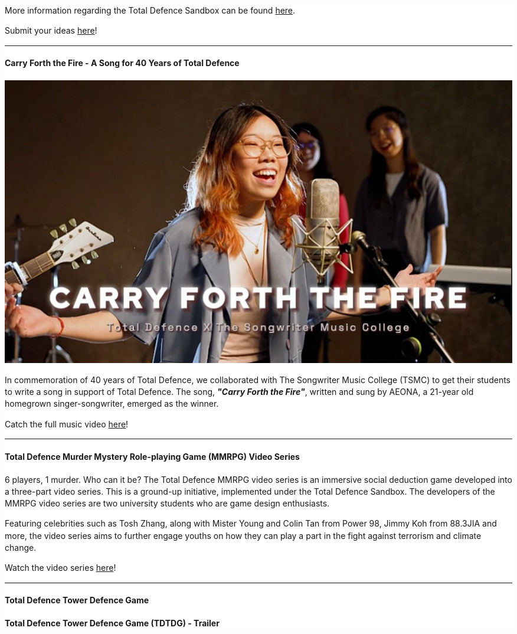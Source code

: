 <p>More information regarding the Total Defence Sandbox can be found <a href="https://go.gov.sg/tdsandboxdetails" rel="noopener noreferrer nofollow" target="_blank">here</a>.</p>
<p>Submit your ideas <a href="https://go.gov.sg/tdsandbox" rel="noopener noreferrer nofollow" target="_blank">here</a>!</p>
<hr>
<h4><strong>Carry Forth the Fire - A Song for 40 Years of Total Defence</strong></h4>
<div class="isomer-image-wrapper">
<img style="width: 100%" height="auto" width="100%" alt="" src="/images/AEONA.jpg">
</div>
<p>In commemoration of 40 years of Total Defence, we collaborated with The
Songwriter Music College (TSMC) to get their students to write a song in
support of Total Defence. The song, <strong><em>"Carry Forth the Fire"</em></strong>,
written and sung by AEONA, a 21-year old homegrown singer-songwriter, emerged
as the winner.</p>
<p>Catch the full music video <a href="https://go.gov.sg/carryforththefire" rel="noopener noreferrer nofollow" target="_blank">here</a>!</p>
<hr>
<h4><strong>Total Defence Murder Mystery Role-playing Game (MMRPG) Video Series</strong></h4>
<div class="iframe-wrapper">
<iframe height="350" width="600" allowfullscreen="true" frameborder="0" src="https://www.youtube.com/embed/0qOwWV3Heys"></iframe>
</div>
<p>6 players, 1 murder. Who can it be? The Total Defence MMRPG video series
is an immersive social deduction game developed into a three-part video
series. This is a ground-up initiative, implemented under the Total Defence
Sandbox. The developers of the MMRPG video series are two university students
who are game design enthusiasts.</p>
<p>Featuring celebrities such as Tosh Zhang, along with Mister Young and
Colin Tan from Power 98, Jimmy Koh from 88.3JIA and more, the video series
aims to further engage youths on how they can play a part in the fight
against terrorism and climate change.</p>
<p>Watch the video series <a href="https://go.gov.sg/mmrpgvideoseries" rel="noopener noreferrer nofollow" target="_blank">here</a>!</p>
<hr>
<h4><strong>Total Defence Tower Defence Game</strong></h4>
<p><strong>Total Defence Tower Defence Game (TDTDG) - Trailer</strong>
</p>
<div class="iframe-wrapper">
